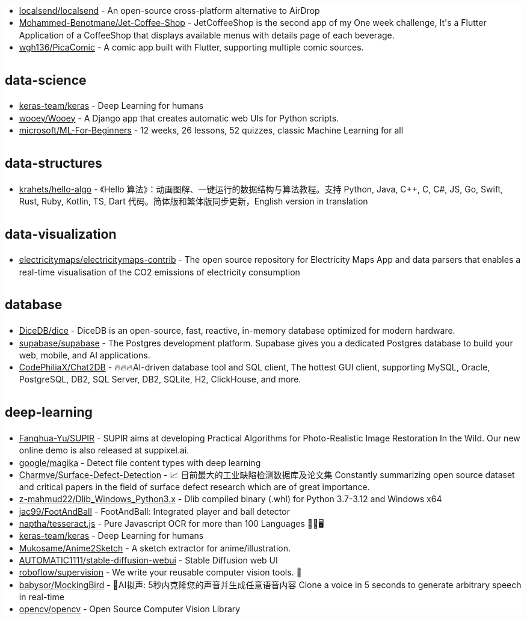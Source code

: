 - [localsend/localsend](https://github.com/localsend/localsend) - An open-source cross-platform alternative to AirDrop
- [Mohammed-Benotmane/Jet-Coffee-Shop](https://github.com/Mohammed-Benotmane/Jet-Coffee-Shop) - JetCoffeeShop is the second app of my One week challenge, It's a Flutter Application of a CoffeeShop that displays available menus with details page of each beverage.
- [wgh136/PicaComic](https://github.com/wgh136/PicaComic) - A comic app built with Flutter, supporting multiple comic sources.

## data-science 

- [keras-team/keras](https://github.com/keras-team/keras) - Deep Learning for humans
- [wooey/Wooey](https://github.com/wooey/Wooey) - A Django app that creates automatic web UIs for Python scripts.
- [microsoft/ML-For-Beginners](https://github.com/microsoft/ML-For-Beginners) - 12 weeks, 26 lessons, 52 quizzes, classic Machine Learning for all

## data-structures 

- [krahets/hello-algo](https://github.com/krahets/hello-algo) - 《Hello 算法》：动画图解、一键运行的数据结构与算法教程。支持 Python, Java, C++, C, C#, JS, Go, Swift, Rust, Ruby, Kotlin, TS, Dart 代码。简体版和繁体版同步更新，English version in translation

## data-visualization 

- [electricitymaps/electricitymaps-contrib](https://github.com/electricitymaps/electricitymaps-contrib) - The open source repository for Electricity Maps App and data parsers that enables a real-time visualisation of the CO2 emissions of electricity consumption

## database 

- [DiceDB/dice](https://github.com/DiceDB/dice) - DiceDB is an open-source, fast, reactive, in-memory database optimized for modern hardware.
- [supabase/supabase](https://github.com/supabase/supabase) - The Postgres development platform. Supabase gives you a dedicated Postgres database to build your web, mobile, and AI applications.
- [CodePhiliaX/Chat2DB](https://github.com/CodePhiliaX/Chat2DB) - 🔥🔥🔥AI-driven database tool and SQL client, The hottest GUI client, supporting MySQL, Oracle, PostgreSQL, DB2, SQL Server, DB2, SQLite, H2, ClickHouse, and more.

## deep-learning 

- [Fanghua-Yu/SUPIR](https://github.com/Fanghua-Yu/SUPIR) - SUPIR aims at developing Practical Algorithms for Photo-Realistic Image Restoration In the Wild. Our new online demo is also released at suppixel.ai.
- [google/magika](https://github.com/google/magika) - Detect file content types with deep learning
- [Charmve/Surface-Defect-Detection](https://github.com/Charmve/Surface-Defect-Detection) - 📈 目前最大的工业缺陷检测数据库及论文集 Constantly summarizing open source dataset and critical papers in the field of surface defect research which are of great importance.
- [z-mahmud22/Dlib_Windows_Python3.x](https://github.com/z-mahmud22/Dlib_Windows_Python3.x) - Dlib compiled binary (.whl) for Python 3.7-3.12 and Windows x64
- [jac99/FootAndBall](https://github.com/jac99/FootAndBall) - FootAndBall: Integrated player and ball detector
- [naptha/tesseract.js](https://github.com/naptha/tesseract.js) - Pure Javascript OCR for more than 100 Languages 📖🎉🖥
- [keras-team/keras](https://github.com/keras-team/keras) - Deep Learning for humans
- [Mukosame/Anime2Sketch](https://github.com/Mukosame/Anime2Sketch) - A sketch extractor for anime/illustration.
- [AUTOMATIC1111/stable-diffusion-webui](https://github.com/AUTOMATIC1111/stable-diffusion-webui) - Stable Diffusion web UI
- [roboflow/supervision](https://github.com/roboflow/supervision) - We write your reusable computer vision tools. 💜
- [babysor/MockingBird](https://github.com/babysor/MockingBird) - 🚀AI拟声: 5秒内克隆您的声音并生成任意语音内容 Clone a voice in 5 seconds to generate arbitrary speech in real-time
- [opencv/opencv](https://github.com/opencv/opencv) - Open Source Computer Vision Library